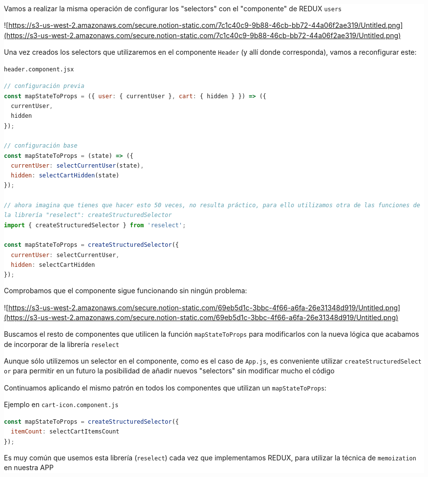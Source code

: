 Vamos a realizar la misma operación de configurar los "selectors" con el "componente" de REDUX `users`

![https://s3-us-west-2.amazonaws.com/secure.notion-static.com/7c1c40c9-9b88-46cb-bb72-44a06f2ae319/Untitled.png](https://s3-us-west-2.amazonaws.com/secure.notion-static.com/7c1c40c9-9b88-46cb-bb72-44a06f2ae319/Untitled.png)

Una vez creados los selectors que utilizaremos en el componente `Header` (y allí donde corresponda), vamos a reconfigurar este:

`header.component.jsx`

```jsx
// configuración previa
const mapStateToProps = ({ user: { currentUser }, cart: { hidden } }) => ({
  currentUser,
  hidden
});

// configuración base
const mapStateToProps = (state) => ({
  currentUser: selectCurrentUser(state),
  hidden: selectCartHidden(state)
});

// ahora imagina que tienes que hacer esto 50 veces, no resulta práctico, para ello utilizamos otra de las funciones de la librería "reselect": createStructuredSelector
import { createStructuredSelector } from 'reselect';

const mapStateToProps = createStructuredSelector({
  currentUser: selectCurrentUser,
  hidden: selectCartHidden
});
```

Comprobamos que el componente sigue funcionando sin ningún problema:

![https://s3-us-west-2.amazonaws.com/secure.notion-static.com/69eb5d1c-3bbc-4f66-a6fa-26e31348d919/Untitled.png](https://s3-us-west-2.amazonaws.com/secure.notion-static.com/69eb5d1c-3bbc-4f66-a6fa-26e31348d919/Untitled.png)

Buscamos el resto de componentes que utilicen la función `mapStateToProps` para modificarlos con la nueva lógica que acabamos de incorporar de la librería `reselect`

Aunque sólo utilizemos un selector en el componente, como es el caso de `App.js`, es conveniente utilizar `createStructuredSelector` para permitir en un futuro la posibilidad de añadir nuevos "selectors" sin modificar mucho el código

Continuamos aplicando el mismo patrón en todos los componentes que utilizan un `mapStateToProps`:

Ejemplo en `cart-icon.component.js`

```jsx
const mapStateToProps = createStructuredSelector({
  itemCount: selectCartItemsCount
});
```

Es muy común que usemos esta librería (`reselect`) cada vez que implementamos REDUX, para utilizar la técnica de `memoization` en nuestra APP
